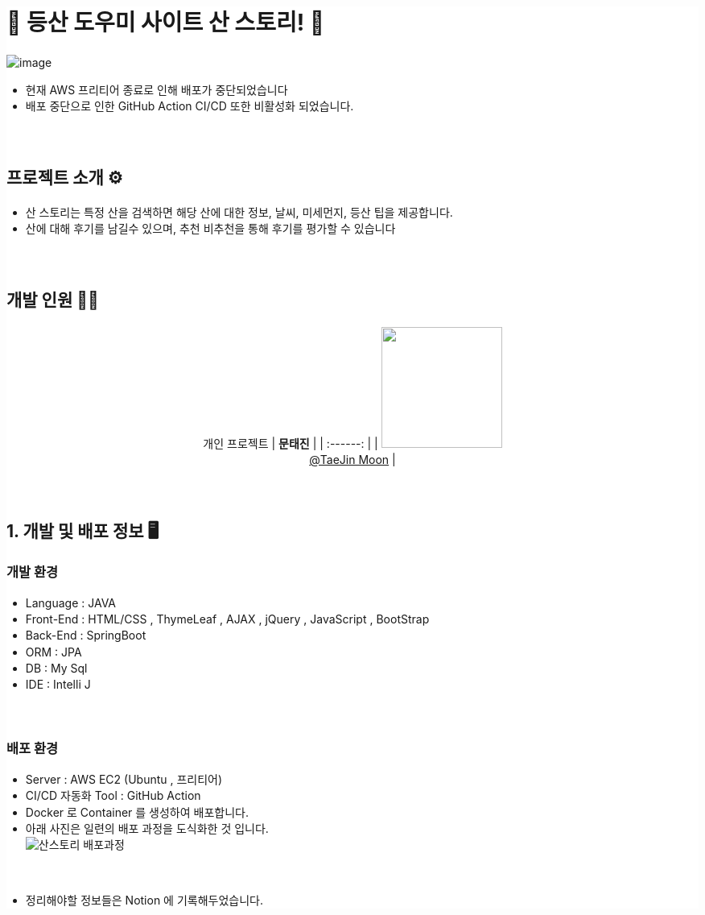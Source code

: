 🌄 등산 도우미 사이트 산 스토리! 🌄
=
![image](https://github.com/DPODW/redmeTest/assets/110981825/c453c4f1-0b7f-4bf5-a0ee-2195516cf080)



* 현재 AWS 프리티어 종료로 인해 배포가 중단되었습니다
* 배포 중단으로 인한 GitHub Action CI/CD 또한 비활성화 되었습니다.
<br>

## 프로젝트 소개 ⚙️
* 산 스토리는 특정 산을 검색하면 해당 산에 대한 정보, 날씨, 미세먼지, 등산 팁을 제공합니다.
* 산에 대해 후기를 남길수 있으며, 추천 비추천을 통해 후기를 평가할 수 있습니다

<br>

## 개발 인원 👨‍💻
<div align="center">

개인 프로젝트
| **문태진** | 
| :------: | 
| [<img src="https://avatars.githubusercontent.com/u/110981825?s=400&u=90f6ff0a633494f94916237dc912e9eedb225e34&v=4" height=150 width=150> <br/> @TaeJin Moon](https://github.com/DPODW) |

</div>

<br>

## 1. 개발 및 배포 정보 🖥️ 
### 개발 환경
* Language : JAVA
* Front-End : HTML/CSS , ThymeLeaf , AJAX , jQuery , JavaScript , BootStrap
* Back-End : SpringBoot
* ORM : JPA
* DB : My Sql
* IDE : Intelli J

<br>

### 배포 환경
* Server : AWS EC2 (Ubuntu , 프리티어)
* CI/CD 자동화 Tool : GitHub Action
* Docker 로 Container 를 생성하여 배포합니다.
* 아래 사진은 일련의 배포 과정을 도식화한 것 입니다.
  <br>
![산스토리 배포과정](https://github.com/DPODW/Mountain_Story/assets/110981825/d6d5437b-8505-4c45-b155-005b63da65d8)


<br>

* 정리해야할 정보들은 Notion 에 기록해두었습니다.
